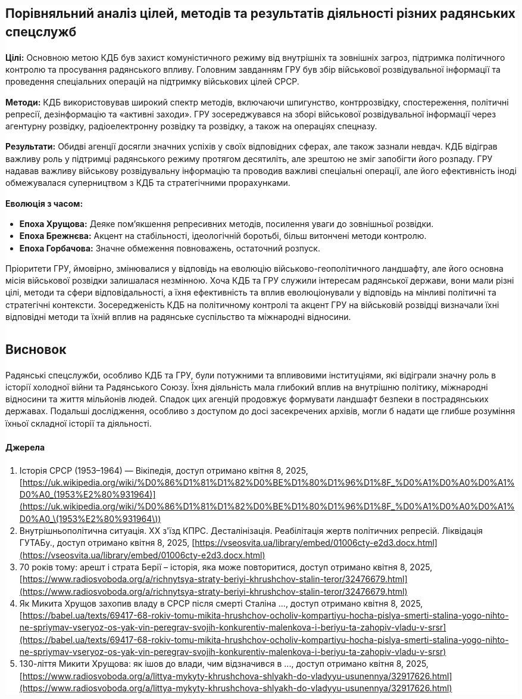 ## Порівняльний аналіз цілей, методів та результатів діяльності різних радянських спецслужб

**Цілі:** Основною метою КДБ був захист комуністичного режиму від внутрішніх та зовнішніх загроз, підтримка політичного контролю та просування радянського впливу. Головним завданням ГРУ був збір військової розвідувальної інформації та проведення спеціальних операцій на підтримку військових цілей СРСР.

**Методи:** КДБ використовував широкий спектр методів, включаючи шпигунство, контррозвідку, спостереження, політичні репресії, дезінформацію та «активні заходи». ГРУ зосереджувався на зборі військової розвідувальної інформації через агентурну розвідку, радіоелектронну розвідку та розвідку, а також на операціях спецназу.

**Результати:** Обидві агенції досягли значних успіхів у своїх відповідних сферах, але також зазнали невдач. КДБ відіграв важливу роль у підтримці радянського режиму протягом десятиліть, але зрештою не зміг запобігти його розпаду. ГРУ надавав важливу військову розвідувальну інформацію та проводив важливі спеціальні операції, але його ефективність іноді обмежувалася суперництвом з КДБ та стратегічними прорахунками.

**Еволюція з часом:**

- **Епоха Хрущова:** Деяке пом’якшення репресивних методів, посилення уваги до зовнішньої розвідки.
- **Епоха Брежнєва:** Акцент на стабільності, ідеологічній боротьбі, більш витончені методи контролю.
- **Епоха Горбачова:** Значне обмеження повноважень, остаточний розпуск.

Пріоритети ГРУ, ймовірно, змінювалися у відповідь на еволюцію військово-геополітичного ландшафту, але його основна місія військової розвідки залишалася незмінною. Хоча КДБ та ГРУ служили інтересам радянської держави, вони мали різні цілі, методи та сфери відповідальності, а їхня ефективність та вплив еволюціонували у відповідь на мінливі політичні та стратегічні контексти. Зосередженість КДБ на політичному контролі та акцент ГРУ на військовій розвідці визначали їхні відповідні методи та їхній вплив на радянське суспільство та міжнародні відносини.

## Висновок

Радянські спецслужби, особливо КДБ та ГРУ, були потужними та впливовими інституціями, які відіграли значну роль в історії холодної війни та Радянського Союзу. Їхня діяльність мала глибокий вплив на внутрішню політику, міжнародні відносини та життя мільйонів людей. Спадок цих агенцій продовжує формувати ландшафт безпеки в пострадянських державах. Подальші дослідження, особливо з доступом до досі засекречених архівів, могли б надати ще глибше розуміння їхньої складної історії та діяльності.

#### Джерела

1. Історія СРСР (1953–1964) — Вікіпедія, доступ отримано квітня 8, 2025, [https://uk.wikipedia.org/wiki/%D0%86%D1%81%D1%82%D0%BE%D1%80%D1%96%D1%8F_%D0%A1%D0%A0%D0%A1%D0%A0_(1953%E2%80%931964)](https://uk.wikipedia.org/wiki/%D0%86%D1%81%D1%82%D0%BE%D1%80%D1%96%D1%8F_%D0%A1%D0%A0%D0%A1%D0%A0_\(1953%E2%80%931964\))
2. Внутрішньополітична ситуація. ХХ з'їзд КПРС. Десталінізація. Реабілітація жертв політичних репресій. Ліквідація ГУТАБу., доступ отримано квітня 8, 2025, [https://vseosvita.ua/library/embed/01006cty-e2d3.docx.html](https://vseosvita.ua/library/embed/01006cty-e2d3.docx.html)
3. 70 років тому: арешт і страта Берії – історія, яка може повторитися, доступ отримано квітня 8, 2025, [https://www.radiosvoboda.org/a/richnytsya-straty-beriyi-khrushchov-stalin-teror/32476679.html](https://www.radiosvoboda.org/a/richnytsya-straty-beriyi-khrushchov-stalin-teror/32476679.html)
4. Як Микита Хрущов захопив владу в СРСР після смерті Сталіна ..., доступ отримано квітня 8, 2025, [https://babel.ua/texts/69417-68-rokiv-tomu-mikita-hrushchov-ocholiv-kompartiyu-hocha-pislya-smerti-stalina-yogo-nihto-ne-spriymav-vseryoz-os-yak-vin-peregrav-svojih-konkurentiv-malenkova-i-beriyu-ta-zahopiv-vladu-v-srsr](https://babel.ua/texts/69417-68-rokiv-tomu-mikita-hrushchov-ocholiv-kompartiyu-hocha-pislya-smerti-stalina-yogo-nihto-ne-spriymav-vseryoz-os-yak-vin-peregrav-svojih-konkurentiv-malenkova-i-beriyu-ta-zahopiv-vladu-v-srsr)
5. 130-ліття Микити Хрущова: як ішов до влади, чим відзначився в ..., доступ отримано квітня 8, 2025, [https://www.radiosvoboda.org/a/littya-mykyty-khrushchova-shlyakh-do-vladyyu-usunennya/32917626.html](https://www.radiosvoboda.org/a/littya-mykyty-khrushchova-shlyakh-do-vladyyu-usunennya/32917626.html)